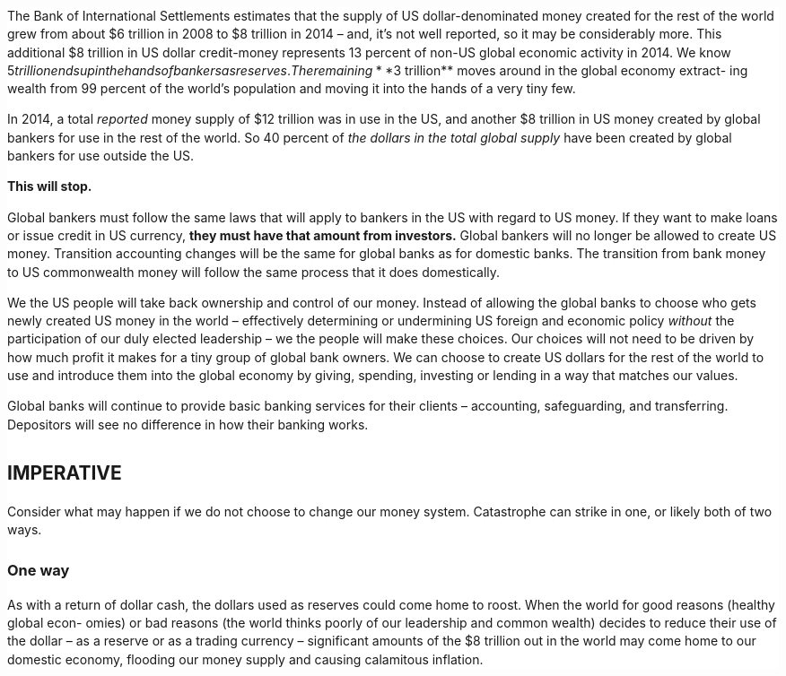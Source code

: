 The Bank of International Settlements estimates that the supply of US
dollar-denominated money created for the rest of the world grew from
about $6 trillion in 2008 to $8 trillion in 2014 – and, it’s not well reported,
so it may be considerably more. This additional $8 trillion in US dollar
credit-money represents 13 percent of non-US global economic activity
in 2014. We know $5 trillion ends up in the hands of bankers as reserves.
The remaining **$3 trillion** moves around in the global economy extract-
ing wealth from 99 percent of the world’s population and moving it
into the hands of a very tiny few.

In 2014, a total _reported_ money supply of $12 trillion was in use in the
US, and another $8 trillion in US money created by global bankers
for use in the rest of the world. So 40 percent of _the dollars in the total
global supply_ have been created by global bankers for use outside the US.

**This will stop.**

Global bankers must follow the same laws that will apply to bankers in
the US with regard to US money. If they want to make loans or issue
credit in US currency, **they must have that amount from investors.**
Global bankers will no longer be allowed to create US money. Transition
accounting changes will be the same for global banks as for domestic
banks. The transition from bank money to US commonwealth money
will follow the same process that it does domestically.

We the US people will take back ownership and control of our money.
Instead of allowing the global banks to choose who gets newly created
US money in the world – effectively determining or undermining US
foreign and economic policy _without_ the participation of our duly elected
leadership – we the people will make these choices. Our choices will
not need to be driven by how much profit it makes for a tiny group of
global bank owners. We can choose to create US dollars for the rest of
the world to use and introduce them into the global economy by giving,
spending, investing or lending in a way that matches our values.

Global banks will continue to provide basic banking services for their
clients – accounting, safeguarding, and transferring. Depositors will see
no difference in how their banking works.

## IMPERATIVE

Consider what may happen if we do not choose to change our money
system. Catastrophe can strike in one, or likely both of two ways.

### One way

As with a return of dollar cash, the dollars used as reserves could come
home to roost. When the world for good reasons (healthy global econ-
omies) or bad reasons (the world thinks poorly of our leadership and
common wealth) decides to reduce their use of the dollar – as a reserve
or as a trading currency – significant amounts of the $8 trillion out in
the world may come home to our domestic economy, flooding our
money supply and causing calamitous inflation.
